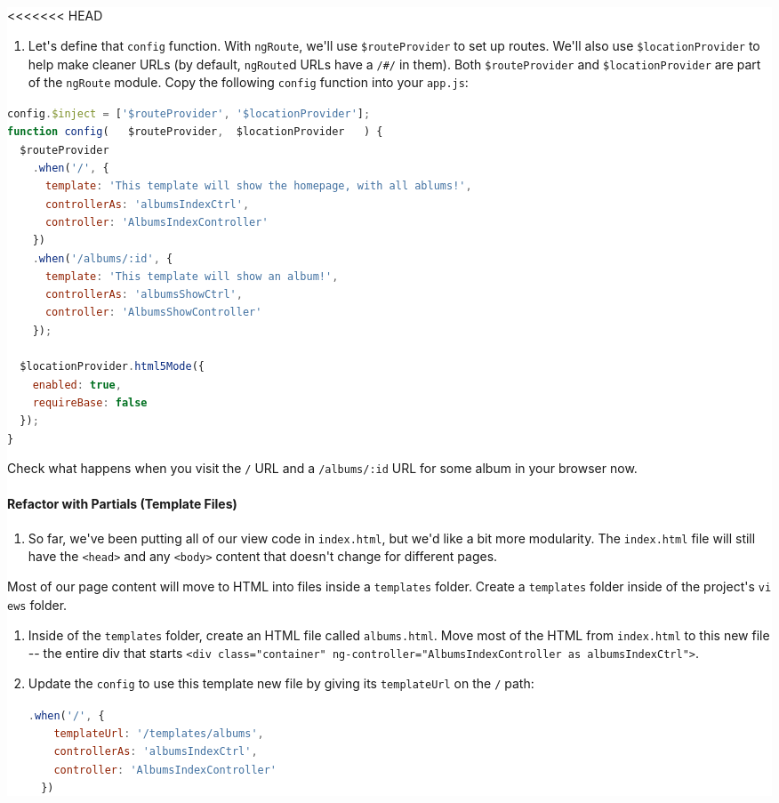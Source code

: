   ```
  ```
<<<<<<< HEAD
1. Let's define that `config` function. With `ngRoute`, we'll use `$routeProvider` to set up routes. We'll also use `$locationProvider` to help make cleaner URLs (by default, `ngRoute`d URLs have a `/#/` in them).  Both `$routeProvider` and `$locationProvider` are part of the `ngRoute` module. Copy the following `config` function into your `app.js`:

  ```js
  config.$inject = ['$routeProvider', '$locationProvider'];
  function config(   $routeProvider,  $locationProvider   ) {
    $routeProvider
      .when('/', {
        template: 'This template will show the homepage, with all ablums!',
        controllerAs: 'albumsIndexCtrl',
        controller: 'AlbumsIndexController'
      })
      .when('/albums/:id', {
        template: 'This template will show an album!',
        controllerAs: 'albumsShowCtrl',
        controller: 'AlbumsShowController'
      });

    $locationProvider.html5Mode({
      enabled: true,
      requireBase: false
    });
  }
  ```

  Check what happens when you visit the `/` URL and a `/albums/:id` URL for some album in your browser now.

#### Refactor with Partials (Template Files)

1. So far, we've been putting all of our view code in `index.html`, but we'd like a bit more modularity. The `index.html` file will still have the `<head>` and any `<body>` content that doesn't change for different pages.

Most of our page content will move to HTML into files inside a `templates` folder. Create a `templates` folder inside of the project's `views` folder.

1. Inside of the `templates` folder, create an HTML file called `albums.html`. Move most of the HTML from `index.html` to this new file -- the entire div that starts `<div class="container" ng-controller="AlbumsIndexController as albumsIndexCtrl">`.

1. Update the `config` to use this template new file by giving its `templateUrl` on the `/` path:

    ```js
    .when('/', {
        templateUrl: '/templates/albums',
        controllerAs: 'albumsIndexCtrl',
        controller: 'AlbumsIndexController'
      })
    ```
